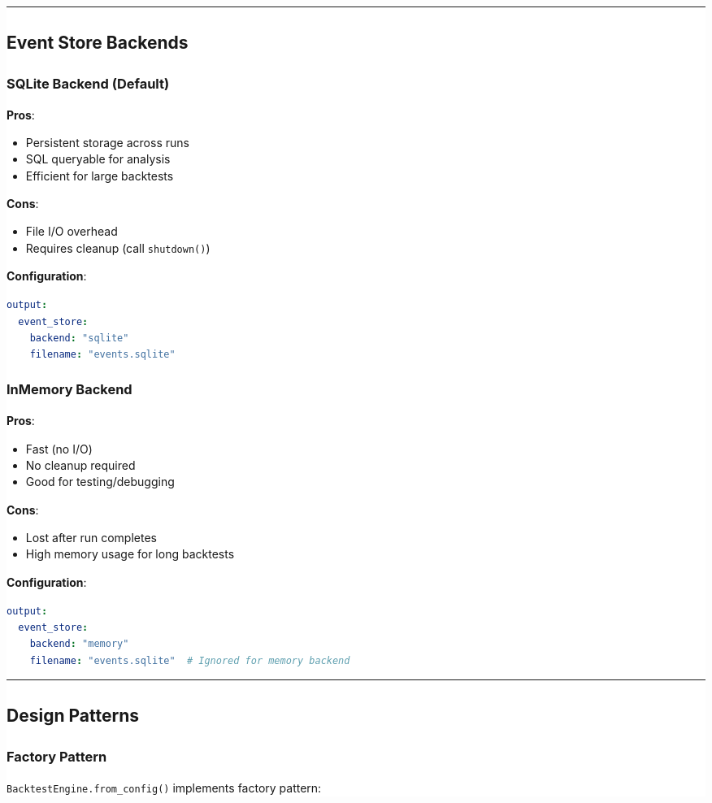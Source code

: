 ______________________________________________________________________

## Event Store Backends

### SQLite Backend (Default)

**Pros**:

- Persistent storage across runs
- SQL queryable for analysis
- Efficient for large backtests

**Cons**:

- File I/O overhead
- Requires cleanup (call `shutdown()`)

**Configuration**:

```yaml
output:
  event_store:
    backend: "sqlite"
    filename: "events.sqlite"
```

### InMemory Backend

**Pros**:

- Fast (no I/O)
- No cleanup required
- Good for testing/debugging

**Cons**:

- Lost after run completes
- High memory usage for long backtests

**Configuration**:

```yaml
output:
  event_store:
    backend: "memory"
    filename: "events.sqlite"  # Ignored for memory backend
```

______________________________________________________________________

## Design Patterns

### Factory Pattern

`BacktestEngine.from_config()` implements factory pattern:
